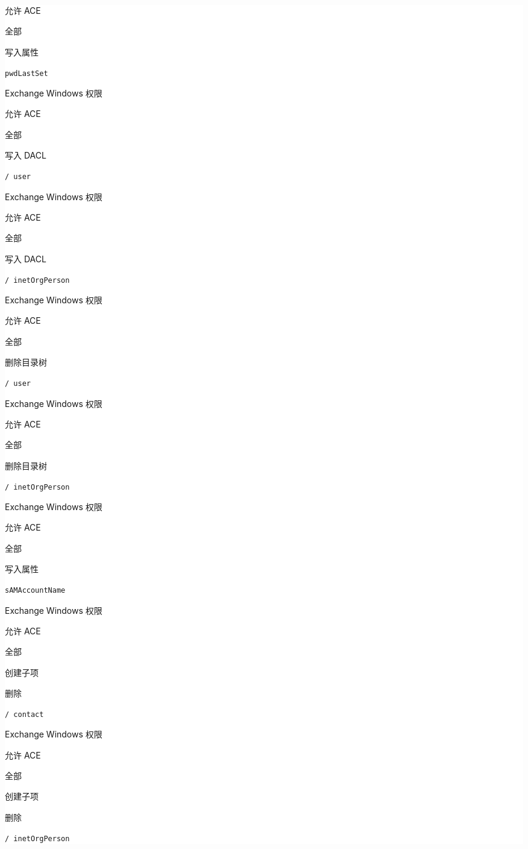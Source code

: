 <td><p>允许 ACE</p></td>
<td><p>全部</p></td>
<td><p>写入属性</p></td>
<td><p><code>pwdLastSet</code></p></td>
<td><p></p></td>
</tr>
<tr class="odd">
<td><p>Exchange Windows 权限</p></td>
<td><p>允许 ACE</p></td>
<td><p>全部</p></td>
<td><p>写入 DACL</p></td>
<td><p><code>/ user</code></p></td>
<td><p></p></td>
</tr>
<tr class="even">
<td><p>Exchange Windows 权限</p></td>
<td><p>允许 ACE</p></td>
<td><p>全部</p></td>
<td><p>写入 DACL</p>
<p></p></td>
<td><p><code>/ inetOrgPerson</code></p></td>
<td><p></p></td>
</tr>
<tr class="odd">
<td><p>Exchange Windows 权限</p></td>
<td><p>允许 ACE</p></td>
<td><p>全部</p></td>
<td><p>删除目录树</p></td>
<td><p><code>/ user</code></p></td>
<td><p></p></td>
</tr>
<tr class="even">
<td><p>Exchange Windows 权限</p></td>
<td><p>允许 ACE</p></td>
<td><p>全部</p></td>
<td><p>删除目录树</p>
<p></p></td>
<td><p><code>/ inetOrgPerson</code></p></td>
<td><p></p></td>
</tr>
<tr class="odd">
<td><p>Exchange Windows 权限</p></td>
<td><p>允许 ACE</p></td>
<td><p>全部</p></td>
<td><p>写入属性</p></td>
<td><p><code>sAMAccountName</code></p></td>
<td><p></p></td>
</tr>
<tr class="even">
<td><p>Exchange Windows 权限</p></td>
<td><p>允许 ACE</p></td>
<td><p>全部</p></td>
<td><p>创建子项</p>
<p>删除</p></td>
<td><p><code>/ contact</code></p></td>
<td><p></p></td>
</tr>
<tr class="odd">
<td><p>Exchange Windows 权限</p></td>
<td><p>允许 ACE</p></td>
<td><p>全部</p></td>
<td><p>创建子项</p>
<p>删除</p></td>
<td><p><code>/ inetOrgPerson</code></p></td>